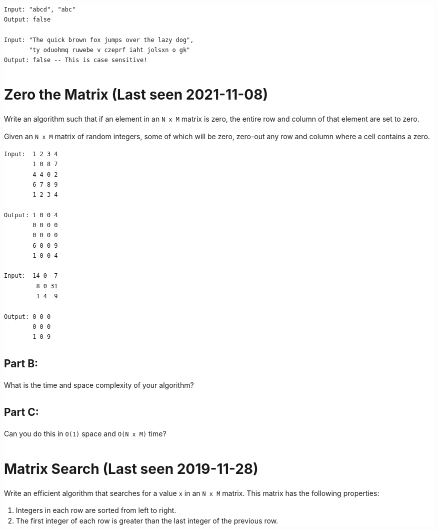     Input: "abcd", "abc"
    Output: false
    
    Input: "The quick brown fox jumps over the lazy dog",
           "ty oduohmq ruwebe v czeprf iaht jolsxn o gk"
    Output: false -- This is case sensitive!

# Zero the Matrix (Last seen 2021-11-08)

Write an algorithm such that if an element in an `N x M` matrix is zero, the
entire row and column of that element are set to zero.

Given an `N x M` matrix of random integers, some of which will be zero, zero-out
any row and column where a cell contains a zero.

    Input:  1 2 3 4
            1 0 8 7
            4 4 0 2
            6 7 8 9
            1 2 3 4
    
    Output: 1 0 0 4
            0 0 0 0
            0 0 0 0
            6 0 0 9
            1 0 0 4
    
    Input:  14 0  7
             8 0 31
             1 4  9
    
    Output: 0 0 0
            0 0 0
            1 0 9

## Part B:

What is the time and space complexity of your algorithm?

## Part C:

Can you do this in `O(1)` space and `O(N x M)` time?


# Matrix Search (Last seen 2019-11-28)

Write an efficient algorithm that searches for a value `x` in an `N x M` matrix.
This matrix has the following properties:

1. Integers in each row are sorted from left to right.
2. The first integer of each row is greater than the last integer of the
   previous row.
